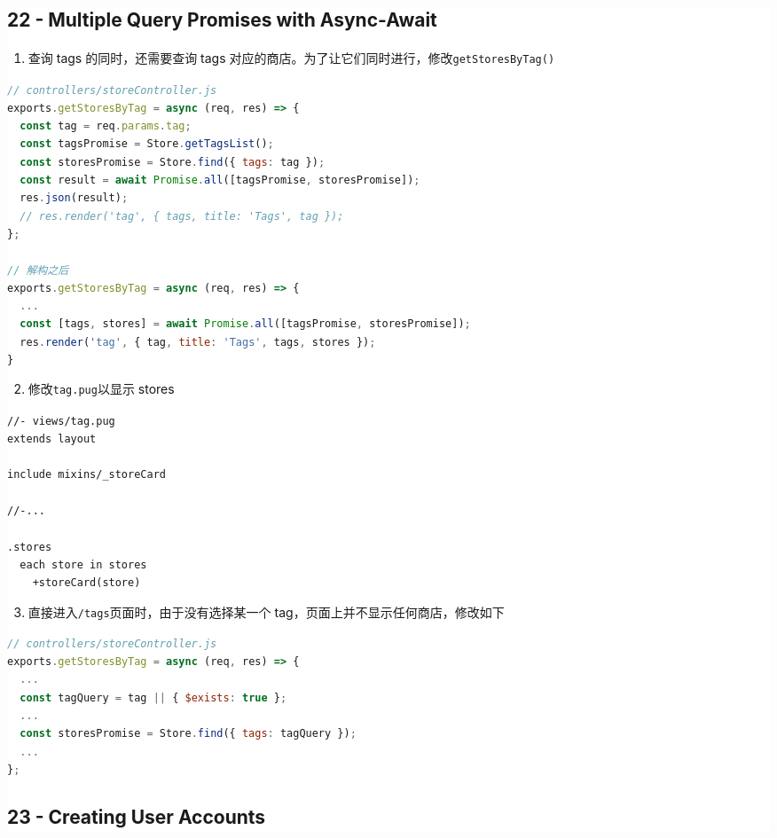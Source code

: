 
## 22 - Multiple Query Promises with Async-Await

1. 查询 tags 的同时，还需要查询 tags 对应的商店。为了让它们同时进行，修改`getStoresByTag()`

```js
// controllers/storeController.js
exports.getStoresByTag = async (req, res) => {
  const tag = req.params.tag;
  const tagsPromise = Store.getTagsList();
  const storesPromise = Store.find({ tags: tag });
  const result = await Promise.all([tagsPromise, storesPromise]);
  res.json(result);
  // res.render('tag', { tags, title: 'Tags', tag });
};

// 解构之后
exports.getStoresByTag = async (req, res) => {
  ...
  const [tags, stores] = await Promise.all([tagsPromise, storesPromise]);
  res.render('tag', { tag, title: 'Tags', tags, stores });
}
```

2. 修改`tag.pug`以显示 stores

```jade
//- views/tag.pug
extends layout

include mixins/_storeCard

//-...

.stores
  each store in stores
    +storeCard(store)
```

3. 直接进入`/tags`页面时，由于没有选择某一个 tag，页面上并不显示任何商店，修改如下

```js
// controllers/storeController.js
exports.getStoresByTag = async (req, res) => {
  ...
  const tagQuery = tag || { $exists: true };
  ...
  const storesPromise = Store.find({ tags: tagQuery });
  ...
};
```


## 23 - Creating User Accounts
